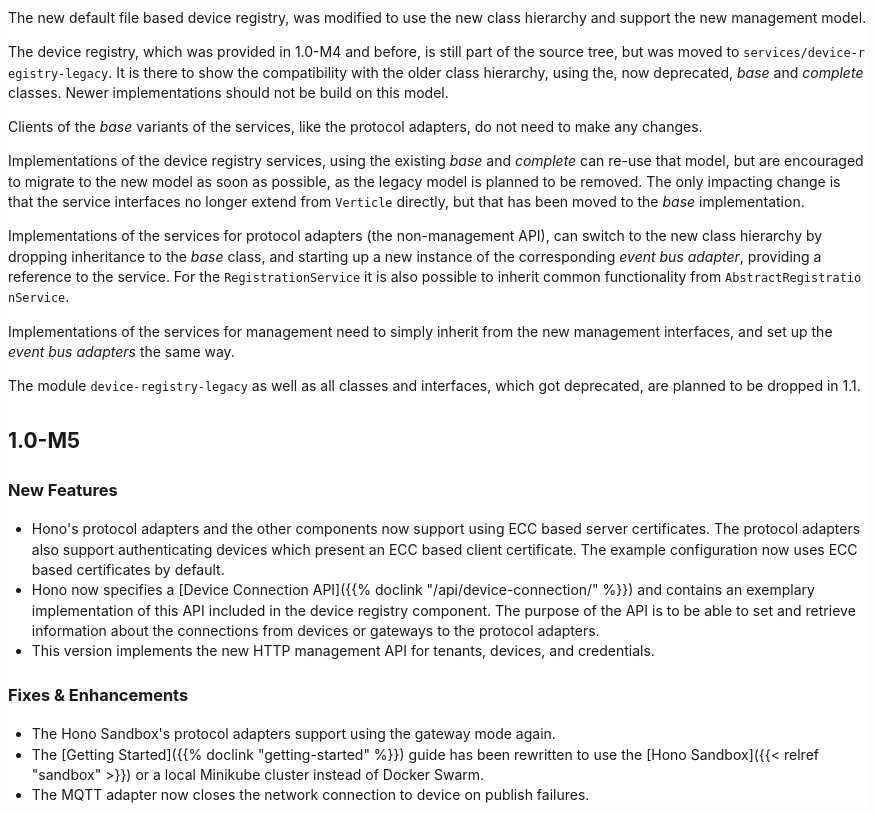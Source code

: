 The new default file based device registry, was modified to use the new class
hierarchy and support the new management model.

The device registry, which was provided in 1.0-M4 and before, is still part of
the source tree, but was moved to `services/device-registry-legacy`. It is
there to show the compatibility with the older class hierarchy, using the,
now deprecated, *base* and *complete* classes. Newer implementations should not
be build on this model.

Clients of the *base* variants of the services, like the protocol adapters,
do not need to make any changes.

Implementations of the device registry services, using the existing *base* and
*complete* can re-use that model, but are encouraged to migrate to the new model
as soon as possible, as the legacy model is planned to be removed. The only
impacting change is that the service interfaces no longer extend from
`Verticle` directly, but that has been moved to the *base* implementation.

Implementations of the services for protocol adapters (the non-management API),
can switch to the new class hierarchy by dropping inheritance to the *base*
class, and starting up a new instance of the corresponding *event bus adapter*,
providing a reference to the service. For the `RegistrationService` it is also
possible to inherit common functionality from `AbstractRegistrationService`.

Implementations of the services for management need to simply inherit from the
new management interfaces, and set up the *event bus adapters* the same way.

The module `device-registry-legacy` as well as all classes and interfaces,
which got deprecated, are planned to be dropped in 1.1.

## 1.0-M5

### New Features

* Hono's protocol adapters and the other components now support using ECC based server certificates.
  The protocol adapters also support authenticating devices which present an ECC based client certificate.
  The example configuration now uses ECC based certificates by default.
* Hono now specifies a [Device Connection API]({{% doclink "/api/device-connection/" %}}) and
  contains an exemplary implementation of this API included in the device registry component. The purpose of the API is
  to be able to set and retrieve information about the connections from devices or gateways to the protocol adapters.
* This version implements the new HTTP management API for tenants, devices, and credentials.

### Fixes & Enhancements

* The Hono Sandbox's protocol adapters support using the gateway mode again.
* The [Getting Started]({{% doclink "getting-started" %}}) guide has been rewritten
  to use the [Hono Sandbox]({{< relref "sandbox" >}}) or a local Minikube cluster
  instead of Docker Swarm.
* The MQTT adapter now closes the network connection to device on publish failures.
